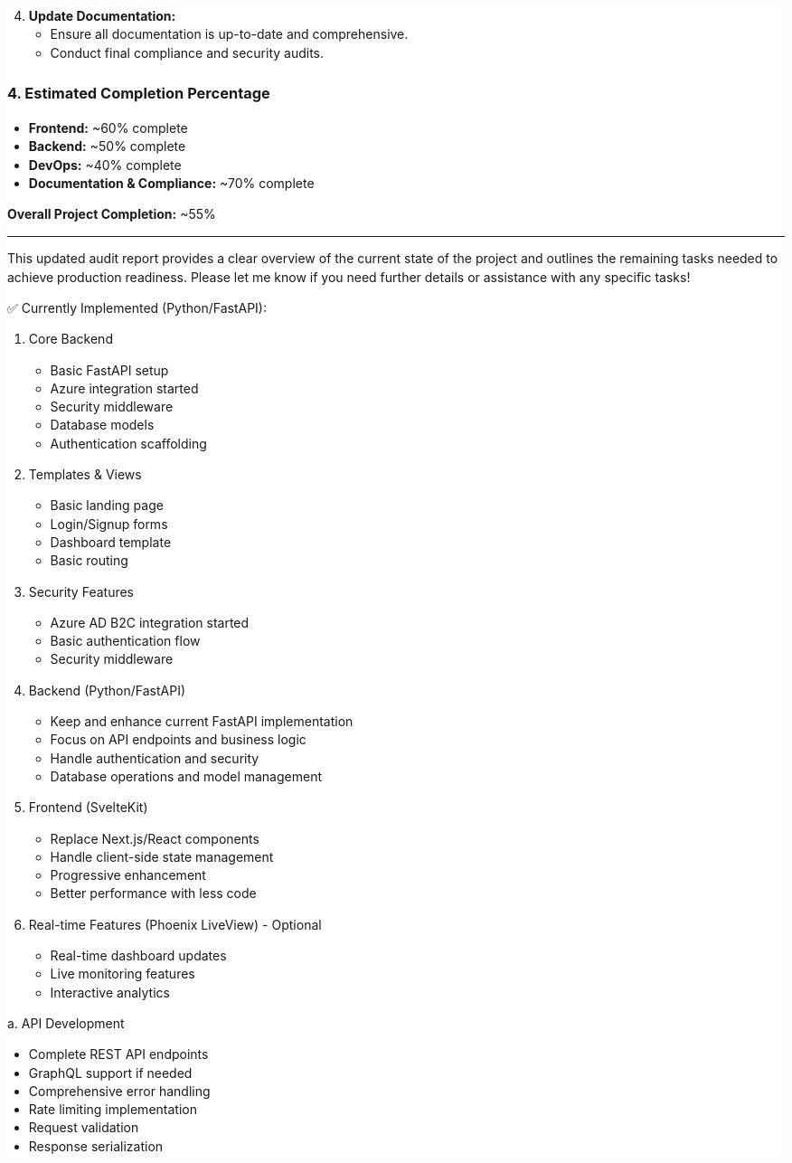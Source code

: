 4. **Update Documentation:**
   - Ensure all documentation is up-to-date and comprehensive.
   - Conduct final compliance and security audits.

### **4. Estimated Completion Percentage**

- **Frontend:** ~60% complete
- **Backend:** ~50% complete
- **DevOps:** ~40% complete
- **Documentation & Compliance:** ~70% complete

**Overall Project Completion:** ~55%

---

This updated audit report provides a clear overview of the current state of the project and outlines the remaining tasks needed to achieve production readiness. Please let me know if you need further details or assistance with any specific tasks!

✅ Currently Implemented (Python/FastAPI):
1. Core Backend
   - Basic FastAPI setup
   - Azure integration started
   - Security middleware
   - Database models
   - Authentication scaffolding

2. Templates & Views
   - Basic landing page
   - Login/Signup forms
   - Dashboard template
   - Basic routing

3. Security Features
   - Azure AD B2C integration started
   - Basic authentication flow
   - Security middleware

1. Backend (Python/FastAPI)
   - Keep and enhance current FastAPI implementation
   - Focus on API endpoints and business logic
   - Handle authentication and security
   - Database operations and model management

2. Frontend (SvelteKit)
   - Replace Next.js/React components
   - Handle client-side state management
   - Progressive enhancement
   - Better performance with less code

3. Real-time Features (Phoenix LiveView) - Optional
   - Real-time dashboard updates
   - Live monitoring features
   - Interactive analytics

a. API Development
   - Complete REST API endpoints
   - GraphQL support if needed
   - Comprehensive error handling
   - Rate limiting implementation
   - Request validation
   - Response serialization
